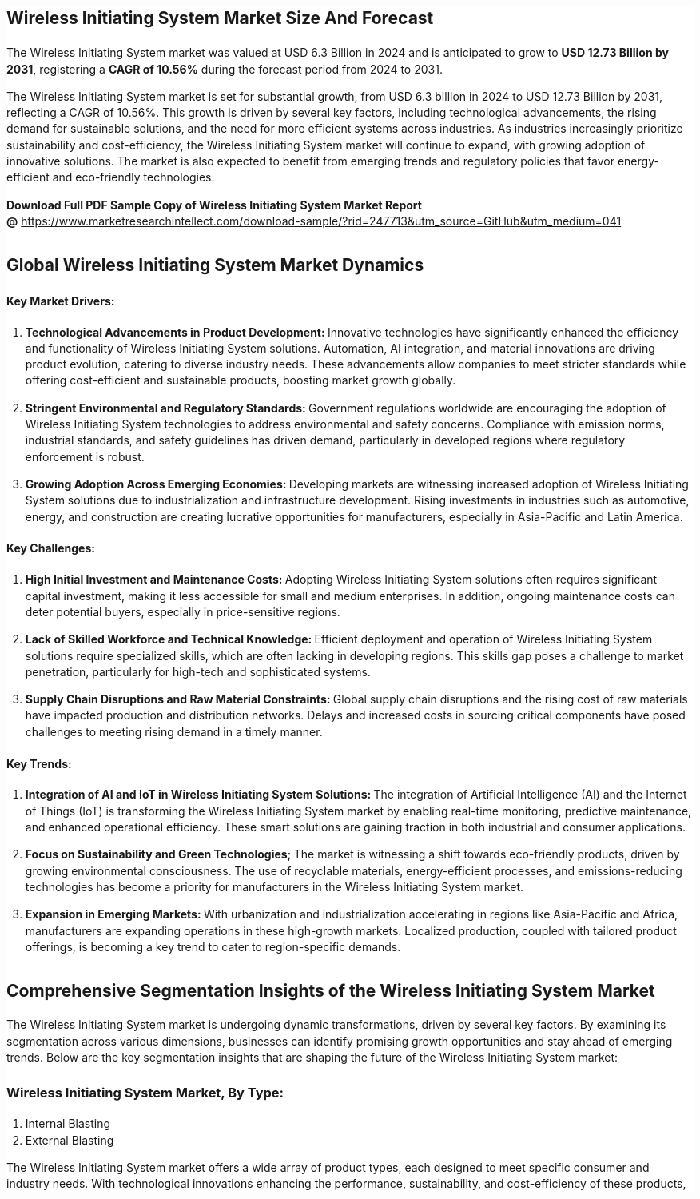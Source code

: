 <h2>Wireless Initiating System Market Size And Forecast</h2><p>The Wireless Initiating System market was valued at USD 6.3 Billion in 2024 and is anticipated to grow to <strong>USD 12.73 Billion by 2031</strong>, registering a <strong>CAGR of 10.56%</strong> during the forecast period from 2024 to 2031.</p><p>The Wireless Initiating System market is set for substantial growth, from USD 6.3 billion in 2024 to USD 12.73 Billion by 2031, reflecting a CAGR of 10.56%. This growth is driven by several key factors, including technological advancements, the rising demand for sustainable solutions, and the need for more efficient systems across industries. As industries increasingly prioritize sustainability and cost-efficiency, the Wireless Initiating System market will continue to expand, with growing adoption of innovative solutions. The market is also expected to benefit from emerging trends and regulatory policies that favor energy-efficient and eco-friendly technologies.</p><p><strong>Download Full PDF Sample Copy of Wireless Initiating System Market Report @</strong>&nbsp;<a href="https://www.marketresearchintellect.com/download-sample/?rid=247713&amp;utm_source=GitHub&amp;utm_medium=041">https://www.marketresearchintellect.com/download-sample/?rid=247713&amp;utm_source=GitHub&amp;utm_medium=041</a></p><h2>Global Wireless Initiating System Market Dynamics</h2><h4><strong>Key Market Drivers:</strong></h4><ol><li><p><strong>Technological Advancements in Product Development:&nbsp;</strong>Innovative technologies have significantly enhanced the efficiency and functionality of Wireless Initiating System solutions. Automation, AI integration, and material innovations are driving product evolution, catering to diverse industry needs. These advancements allow companies to meet stricter standards while offering cost-efficient and sustainable products, boosting market growth globally.</p></li><li><p><strong>Stringent Environmental and Regulatory Standards:&nbsp;</strong>Government regulations worldwide are encouraging the adoption of Wireless Initiating System technologies to address environmental and safety concerns. Compliance with emission norms, industrial standards, and safety guidelines has driven demand, particularly in developed regions where regulatory enforcement is robust.</p></li><li><p><strong>Growing Adoption Across Emerging Economies:&nbsp;</strong>Developing markets are witnessing increased adoption of Wireless Initiating System solutions due to industrialization and infrastructure development. Rising investments in industries such as automotive, energy, and construction are creating lucrative opportunities for manufacturers, especially in Asia-Pacific and Latin America.</p></li></ol><h4><strong>Key Challenges:</strong></h4><ol><li><p><strong>High Initial Investment and Maintenance Costs:&nbsp;</strong>Adopting Wireless Initiating System solutions often requires significant capital investment, making it less accessible for small and medium enterprises. In addition, ongoing maintenance costs can deter potential buyers, especially in price-sensitive regions.</p></li><li><p><strong>Lack of Skilled Workforce and Technical Knowledge:&nbsp;</strong>Efficient deployment and operation of Wireless Initiating System solutions require specialized skills, which are often lacking in developing regions. This skills gap poses a challenge to market penetration, particularly for high-tech and sophisticated systems.</p></li><li><p><strong>Supply Chain Disruptions and Raw Material Constraints:&nbsp;</strong>Global supply chain disruptions and the rising cost of raw materials have impacted production and distribution networks. Delays and increased costs in sourcing critical components have posed challenges to meeting rising demand in a timely manner.</p></li></ol><h4><strong>Key Trends:</strong></h4><ol><li><p><strong>Integration of AI and IoT in Wireless Initiating System Solutions:&nbsp;</strong>The integration of Artificial Intelligence (AI) and the Internet of Things (IoT) is transforming the Wireless Initiating System market by enabling real-time monitoring, predictive maintenance, and enhanced operational efficiency. These smart solutions are gaining traction in both industrial and consumer applications.</p></li><li><p><strong>Focus on Sustainability and Green Technologies;&nbsp;</strong>The market is witnessing a shift towards eco-friendly products, driven by growing environmental consciousness. The use of recyclable materials, energy-efficient processes, and emissions-reducing technologies has become a priority for manufacturers in the Wireless Initiating System market.</p></li><li><p><strong>Expansion in Emerging Markets:&nbsp;</strong>With urbanization and industrialization accelerating in regions like Asia-Pacific and Africa, manufacturers are expanding operations in these high-growth markets. Localized production, coupled with tailored product offerings, is becoming a key trend to cater to region-specific demands.</p></li></ol><div class="article-main__content" data-test-id="publishing-text-block"><h2>Comprehensive Segmentation Insights of the Wireless Initiating System Market</h2><p>The Wireless Initiating System market is undergoing dynamic transformations, driven by several key factors. By examining its segmentation across various dimensions, businesses can identify promising growth opportunities and stay ahead of emerging trends. Below are the key segmentation insights that are shaping the future of the Wireless Initiating System market:</p><h3><strong>Wireless Initiating System Market, By Type:<br /></strong></h3><ol><li>Internal Blasting<li> External Blasting</li></ol><p>The Wireless Initiating System market offers a wide array of product types, each designed to meet specific consumer and industry needs. With technological innovations enhancing the performance, sustainability, and cost-efficiency of these products,